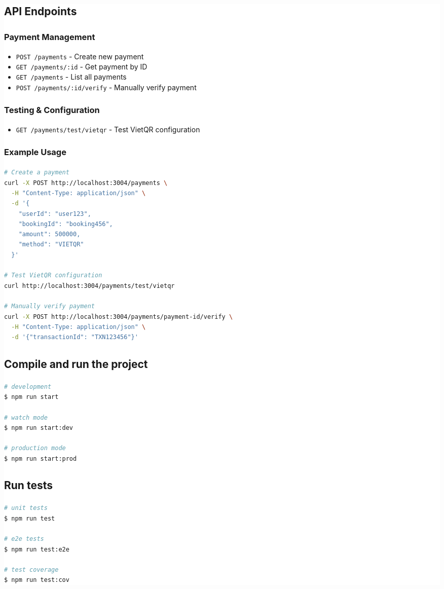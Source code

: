 
## API Endpoints

### Payment Management
- `POST /payments` - Create new payment
- `GET /payments/:id` - Get payment by ID
- `GET /payments` - List all payments
- `POST /payments/:id/verify` - Manually verify payment

### Testing & Configuration
- `GET /payments/test/vietqr` - Test VietQR configuration

### Example Usage

```bash
# Create a payment
curl -X POST http://localhost:3004/payments \
  -H "Content-Type: application/json" \
  -d '{
    "userId": "user123",
    "bookingId": "booking456",
    "amount": 500000,
    "method": "VIETQR"
  }'

# Test VietQR configuration
curl http://localhost:3004/payments/test/vietqr

# Manually verify payment
curl -X POST http://localhost:3004/payments/payment-id/verify \
  -H "Content-Type: application/json" \
  -d '{"transactionId": "TXN123456"}'
```

## Compile and run the project

```bash
# development
$ npm run start

# watch mode
$ npm run start:dev

# production mode
$ npm run start:prod
```

## Run tests

```bash
# unit tests
$ npm run test

# e2e tests
$ npm run test:e2e

# test coverage
$ npm run test:cov
```
